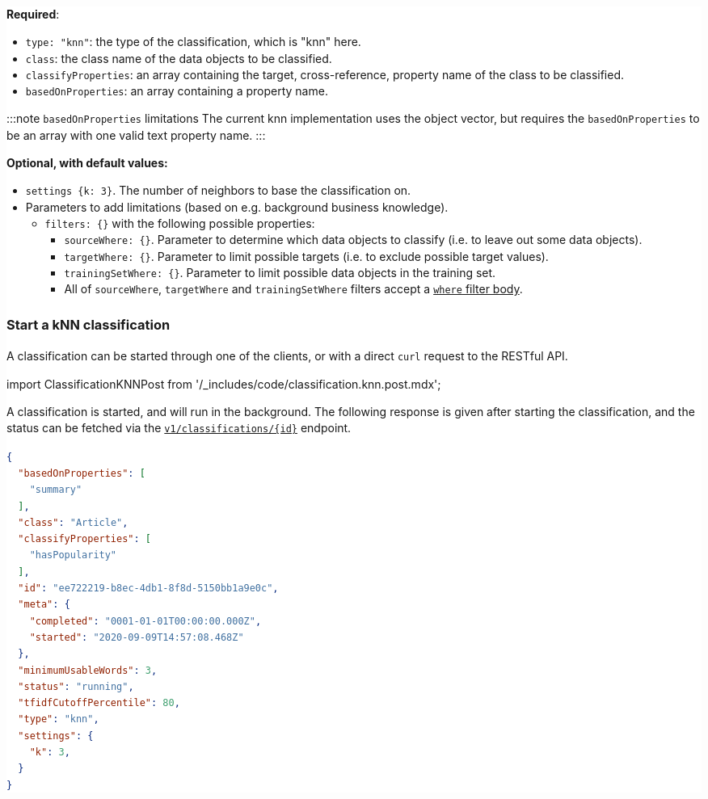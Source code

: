 **Required**:
- `type: "knn"`: the type of the classification, which is "knn" here.
- `class`: the class name of the data objects to be classified.
- `classifyProperties`: an array containing the target, cross-reference, property name of the class to be classified.
- `basedOnProperties`: an array containing a property name.

:::note `basedOnProperties` limitations
The current knn implementation uses the object vector, but requires the `basedOnProperties` to be an array with one valid text property name.
:::

**Optional, with default values:**
- `settings {k: 3}`. The number of neighbors to base the classification on.
- Parameters to add limitations (based on e.g. background business knowledge).
  - `filters: {}` with the following possible properties:
    - `sourceWhere: {}`. Parameter to determine which data objects to classify (i.e. to leave out some data objects).
    - `targetWhere: {}`. Parameter to limit possible targets (i.e. to exclude possible target values).
    - `trainingSetWhere: {}`. Parameter to limit possible data objects in the training set.
    - All of `sourceWhere`, `targetWhere` and `trainingSetWhere` filters accept a [`where` filter body](../graphql/filters.md#where-filter).

### Start a kNN classification

A classification can be started through one of the clients, or with a direct `curl` request to the RESTful API.

import ClassificationKNNPost from '/_includes/code/classification.knn.post.mdx';

<ClassificationKNNPost/>

A classification is started, and will run in the background. The following response is given after starting the classification, and the status can be fetched via the [`v1/classifications/{id}`](#get-status-results-and-metadata) endpoint.

```json
{
  "basedOnProperties": [
    "summary"
  ],
  "class": "Article",
  "classifyProperties": [
    "hasPopularity"
  ],
  "id": "ee722219-b8ec-4db1-8f8d-5150bb1a9e0c",
  "meta": {
    "completed": "0001-01-01T00:00:00.000Z",
    "started": "2020-09-09T14:57:08.468Z"
  },
  "minimumUsableWords": 3,
  "status": "running",
  "tfidfCutoffPercentile": 80,
  "type": "knn",
  "settings": {
    "k": 3,
  }
}
```
